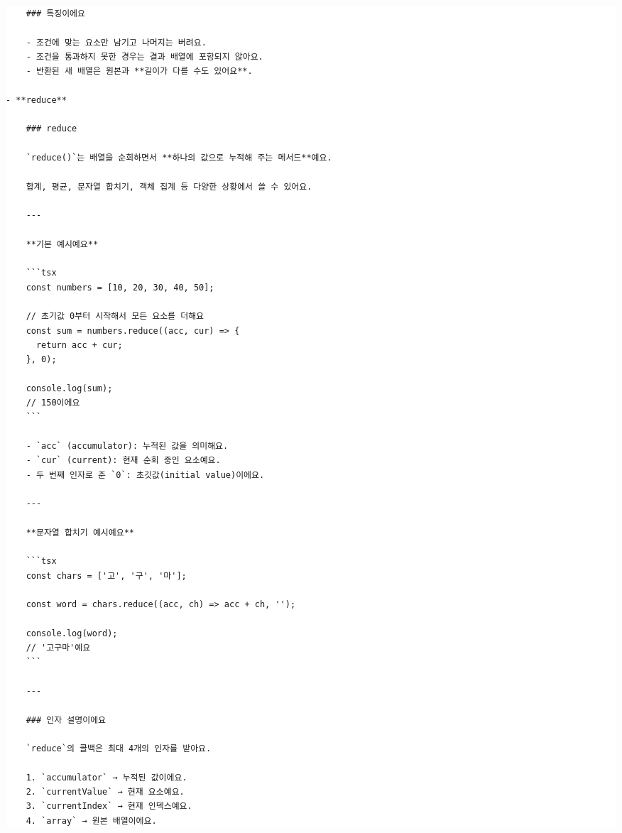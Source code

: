         ### 특징이에요
        
        - 조건에 맞는 요소만 남기고 나머지는 버려요.
        - 조건을 통과하지 못한 경우는 결과 배열에 포함되지 않아요.
        - 반환된 새 배열은 원본과 **길이가 다를 수도 있어요**.
        
    - **reduce**
        
        ### reduce
        
        `reduce()`는 배열을 순회하면서 **하나의 값으로 누적해 주는 메서드**예요.
        
        합계, 평균, 문자열 합치기, 객체 집계 등 다양한 상황에서 쓸 수 있어요.
        
        ---
        
        **기본 예시예요**
        
        ```tsx
        const numbers = [10, 20, 30, 40, 50];
        
        // 초기값 0부터 시작해서 모든 요소를 더해요
        const sum = numbers.reduce((acc, cur) => {
          return acc + cur;
        }, 0);
        
        console.log(sum); 
        // 150이에요
        ```
        
        - `acc` (accumulator): 누적된 값을 의미해요.
        - `cur` (current): 현재 순회 중인 요소예요.
        - 두 번째 인자로 준 `0`: 초깃값(initial value)이에요.
        
        ---
        
        **문자열 합치기 예시예요**
        
        ```tsx
        const chars = ['고', '구', '마'];
        
        const word = chars.reduce((acc, ch) => acc + ch, '');
        
        console.log(word);
        // '고구마'예요
        ```
        
        ---
        
        ### 인자 설명이에요
        
        `reduce`의 콜백은 최대 4개의 인자를 받아요.
        
        1. `accumulator` → 누적된 값이에요.
        2. `currentValue` → 현재 요소예요.
        3. `currentIndex` → 현재 인덱스예요.
        4. `array` → 원본 배열이에요.
        